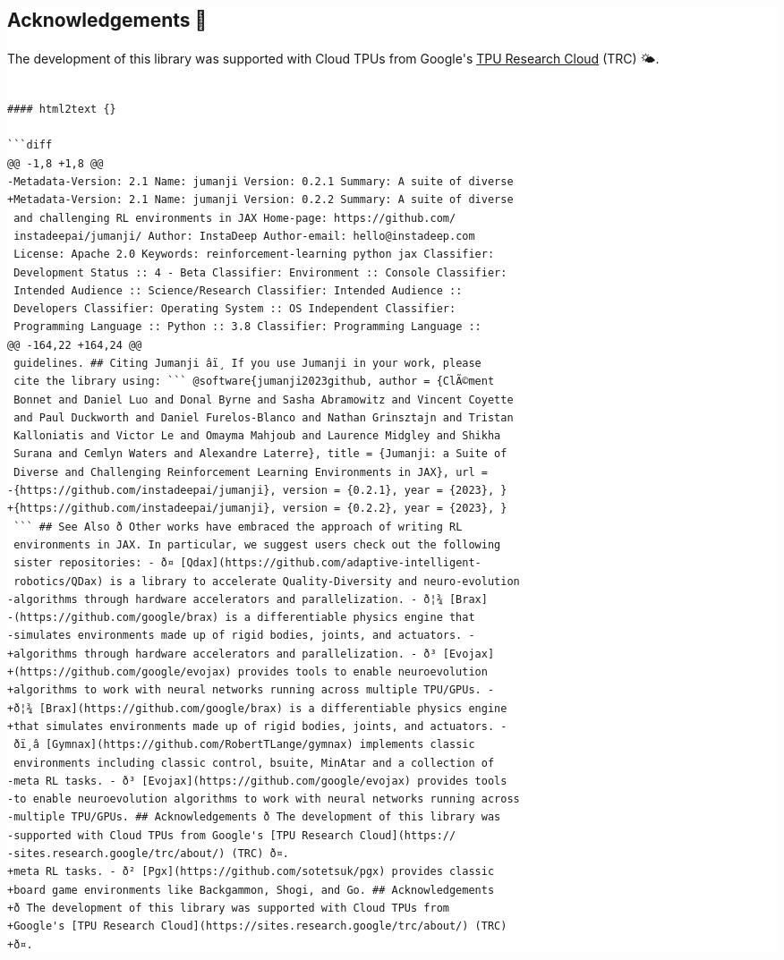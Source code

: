  ## Acknowledgements 🙏
 
 The development of this library was supported with Cloud TPUs
 from Google's [TPU Research Cloud](https://sites.research.google/trc/about/) (TRC) 🌤.
```

#### html2text {}

```diff
@@ -1,8 +1,8 @@
-Metadata-Version: 2.1 Name: jumanji Version: 0.2.1 Summary: A suite of diverse
+Metadata-Version: 2.1 Name: jumanji Version: 0.2.2 Summary: A suite of diverse
 and challenging RL environments in JAX Home-page: https://github.com/
 instadeepai/jumanji/ Author: InstaDeep Author-email: hello@instadeep.com
 License: Apache 2.0 Keywords: reinforcement-learning python jax Classifier:
 Development Status :: 4 - Beta Classifier: Environment :: Console Classifier:
 Intended Audience :: Science/Research Classifier: Intended Audience ::
 Developers Classifier: Operating System :: OS Independent Classifier:
 Programming Language :: Python :: 3.8 Classifier: Programming Language ::
@@ -164,22 +164,24 @@
 guidelines. ## Citing Jumanji âï¸ If you use Jumanji in your work, please
 cite the library using: ``` @software{jumanji2023github, author = {ClÃ©ment
 Bonnet and Daniel Luo and Donal Byrne and Sasha Abramowitz and Vincent Coyette
 and Paul Duckworth and Daniel Furelos-Blanco and Nathan Grinsztajn and Tristan
 Kalloniatis and Victor Le and Omayma Mahjoub and Laurence Midgley and Shikha
 Surana and Cemlyn Waters and Alexandre Laterre}, title = {Jumanji: a Suite of
 Diverse and Challenging Reinforcement Learning Environments in JAX}, url =
-{https://github.com/instadeepai/jumanji}, version = {0.2.1}, year = {2023}, }
+{https://github.com/instadeepai/jumanji}, version = {0.2.2}, year = {2023}, }
 ``` ## See Also ð Other works have embraced the approach of writing RL
 environments in JAX. In particular, we suggest users check out the following
 sister repositories: - ð¤ [Qdax](https://github.com/adaptive-intelligent-
 robotics/QDax) is a library to accelerate Quality-Diversity and neuro-evolution
-algorithms through hardware accelerators and parallelization. - ð¦¾ [Brax]
-(https://github.com/google/brax) is a differentiable physics engine that
-simulates environments made up of rigid bodies, joints, and actuators. -
+algorithms through hardware accelerators and parallelization. - ð³ [Evojax]
+(https://github.com/google/evojax) provides tools to enable neuroevolution
+algorithms to work with neural networks running across multiple TPU/GPUs. -
+ð¦¾ [Brax](https://github.com/google/brax) is a differentiable physics engine
+that simulates environments made up of rigid bodies, joints, and actuators. -
 ðï¸â [Gymnax](https://github.com/RobertTLange/gymnax) implements classic
 environments including classic control, bsuite, MinAtar and a collection of
-meta RL tasks. - ð³ [Evojax](https://github.com/google/evojax) provides tools
-to enable neuroevolution algorithms to work with neural networks running across
-multiple TPU/GPUs. ## Acknowledgements ð The development of this library was
-supported with Cloud TPUs from Google's [TPU Research Cloud](https://
-sites.research.google/trc/about/) (TRC) ð¤.
+meta RL tasks. - ð² [Pgx](https://github.com/sotetsuk/pgx) provides classic
+board game environments like Backgammon, Shogi, and Go. ## Acknowledgements
+ð The development of this library was supported with Cloud TPUs from
+Google's [TPU Research Cloud](https://sites.research.google/trc/about/) (TRC)
+ð¤.
```
